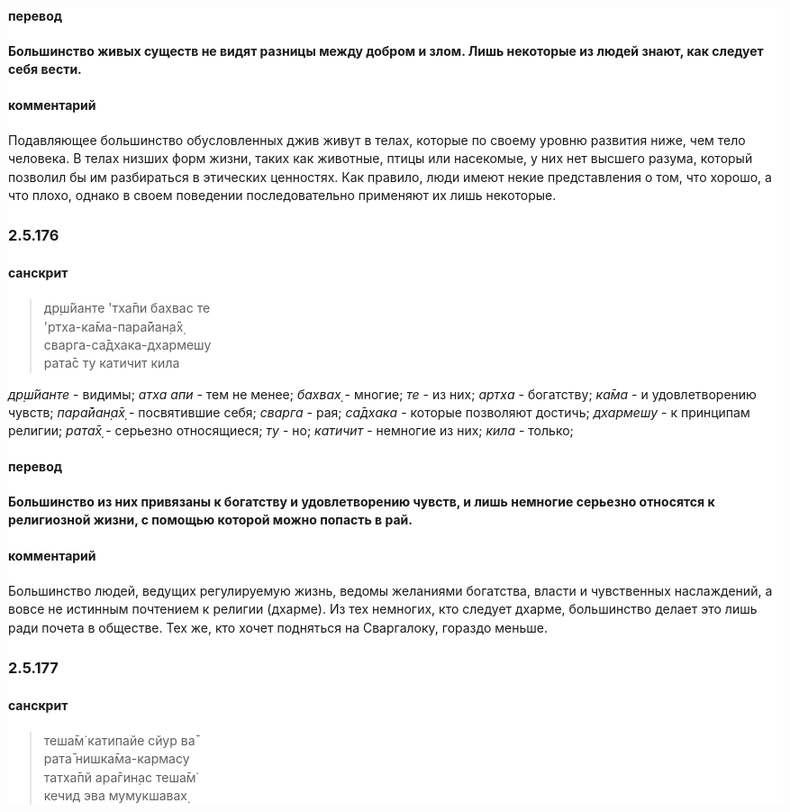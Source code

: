 #### перевод

**Большинство живых существ не видят разницы между добром и злом. Лишь некоторые из людей знают, как следует себя вести.**

#### комментарий

Подавляющее большинство обусловленных джив живут в телах, которые по своему уровню развития ниже, чем тело человека. В телах низших форм жизни, таких как животные, птицы или насекомые, у них нет высшего разума, который позволил бы им разбираться в этических ценностях. Как правило, люди имеют некие представления о том, что хорошо, а что плохо, однако в своем поведении последовательно применяют их лишь некоторые.

### 2.5.176

#### санскрит

> др̣ш́йанте 'тха̄пи бахвас те<br/>
> 'ртха-ка̄ма-пара̄йан̣а̄х̣<br/>
> сварга-са̄дхака-дхармешу<br/>
> рата̄с ту катичит кила

_др̣ш́йанте_ - видимы;
_атха апи_ - тем не менее;
_бахвах̣_ - многие;
_те_ - из них;
_артха_ - богатству;
_ка̄ма_ - и удовлетворению чувств;
_пара̄йан̣а̄х̣_ - посвятившие себя;
_сварга_ - рая;
_са̄дхака_ - которые позволяют достичь;
_дхармешу_ - к принципам религии;
_рата̄х̣_ - серьезно относящиеся;
_ту_ - но;
_катичит_ - немногие из них;
_кила_ - только;

#### перевод

**Большинство из них привязаны к богатству и удовлетворению чувств, и лишь немногие серьезно относятся к религиозной жизни, с помощью которой можно попасть в рай.**

#### комментарий

Большинство людей, ведущих регулируемую жизнь, ведомы желаниями богатства, власти и чувственных наслаждений, а вовсе не истинным почтением к религии (дхарме). Из тех немногих, кто следует дхарме, большинство делает это лишь ради почета в обществе. Тех же, кто хочет подняться на Сваргалоку, гораздо меньше.

### 2.5.177

#### санскрит

> теша̄м̇ катипайе сйур ва̄<br/>
> рата̄ нишка̄ма-кармасу<br/>
> татха̄пй ара̄гин̣ас теша̄м̇<br/>
> кечид эва мумукшавах̣
